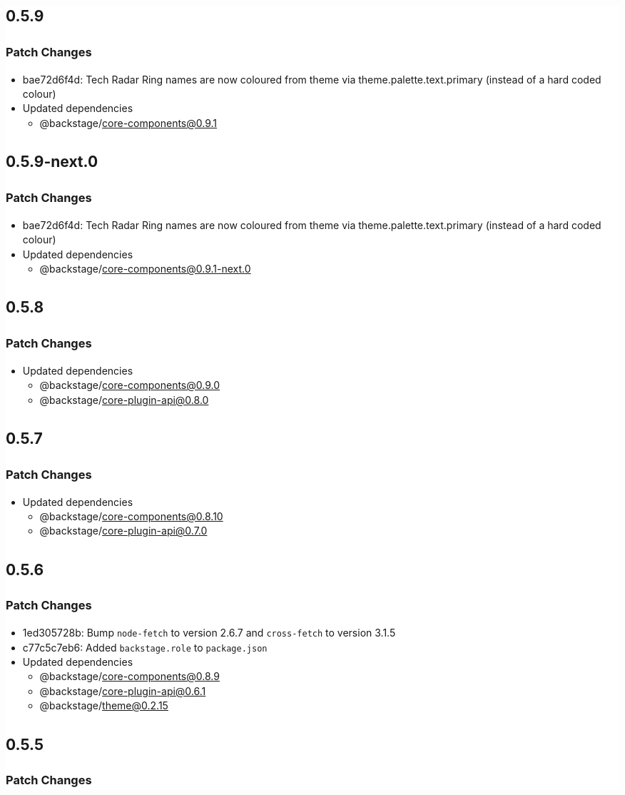 ## 0.5.9

### Patch Changes

- bae72d6f4d: Tech Radar Ring names are now coloured from theme via theme.palette.text.primary (instead of a hard coded colour)
- Updated dependencies
  - @backstage/core-components@0.9.1

## 0.5.9-next.0

### Patch Changes

- bae72d6f4d: Tech Radar Ring names are now coloured from theme via theme.palette.text.primary (instead of a hard coded colour)
- Updated dependencies
  - @backstage/core-components@0.9.1-next.0

## 0.5.8

### Patch Changes

- Updated dependencies
  - @backstage/core-components@0.9.0
  - @backstage/core-plugin-api@0.8.0

## 0.5.7

### Patch Changes

- Updated dependencies
  - @backstage/core-components@0.8.10
  - @backstage/core-plugin-api@0.7.0

## 0.5.6

### Patch Changes

- 1ed305728b: Bump `node-fetch` to version 2.6.7 and `cross-fetch` to version 3.1.5
- c77c5c7eb6: Added `backstage.role` to `package.json`
- Updated dependencies
  - @backstage/core-components@0.8.9
  - @backstage/core-plugin-api@0.6.1
  - @backstage/theme@0.2.15

## 0.5.5

### Patch Changes
